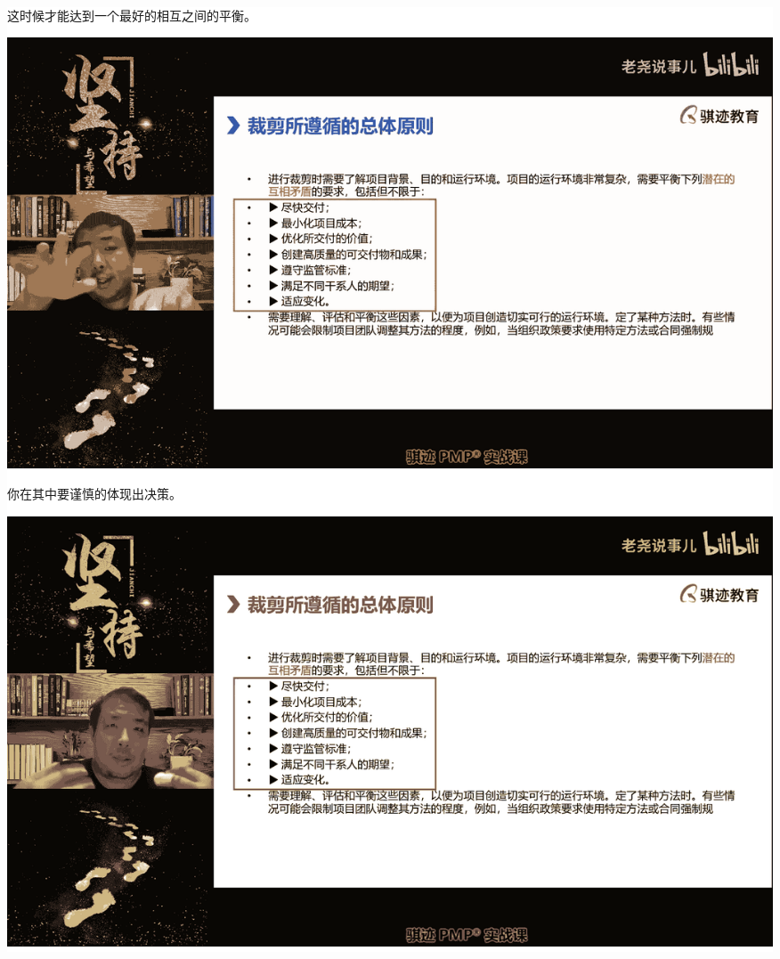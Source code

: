 这时候才能达到一个最好的相互之间的平衡。

![](img/567bd323f6a83c210e5c9662a7a8bc27_222.png)

你在其中要谨慎的体现出决策。

![](img/567bd323f6a83c210e5c9662a7a8bc27_224.png)
